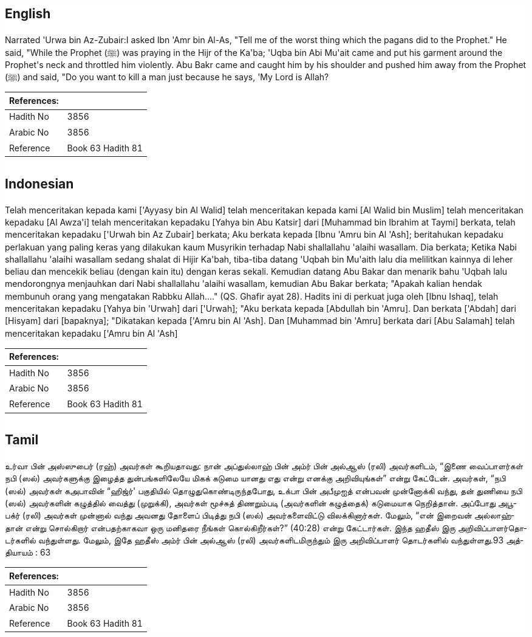 ## English


<div dir="ltr" lang="en" style={{fontSize:'larger',backgroundColor:'#f8f9fa',padding:20}}>
Narrated 'Urwa bin Az-Zubair:I asked Ibn 'Amr bin Al-As, "Tell me of the worst thing which the pagans did to the Prophet." He said, "While the Prophet (ﷺ) was praying in the Hijr of the Ka'ba; 'Uqba bin Abi Mu'ait came and put his garment around the Prophet's neck and throttled him violently. Abu Bakr came and caught him by his shoulder and pushed him away from the Prophet (ﷺ) and said, "Do you want to kill a man just because he says, 'My Lord is Allah?
</div>
<div style={{backgroundColor:'#f8f9fa',padding:20, marginBottom: 10}}><table> <thead> <tr> <th>References:</th> <th></th> </tr> </thead> <tbody><tr><td>Hadith No</td><td>3856</td></tr><tr><td>Arabic No</td><td>3856</td></tr><tr><td>Reference</td><td>Book 63 Hadith 81</td></tr></tbody></table></div>

## Indonesian


<div dir="ltr" lang="id" style={{fontSize:'larger',backgroundColor:'#f8f9fa',padding:20}}>
Telah menceritakan kepada kami ['Ayyasy bin Al Walid] telah menceritakan kepada kami [Al Walid bin Muslim] telah menceritakan kepadaku [Al Awza'i] telah menceritakan kepadaku [Yahya bin Abu Katsir] dari [Muhammad bin Ibrahim at Taymi] berkata, telah menceritakan kepadaku ['Urwah bin Az Zubair] berkata; Aku berkata kepada [Ibnu 'Amru bin Al 'Ash]; beritahukan kepadaku perlakuan yang paling keras yang dilakukan kaum Musyrikin terhadap Nabi shallallahu 'alaihi wasallam. Dia berkata; Ketika Nabi shallallahu 'alaihi wasallam sedang shalat di Hijir Ka'bah, tiba-tiba datang 'Uqbah bin Mu'aith lalu dia melilitkan kainnya di leher beliau dan mencekik beliau (dengan kain itu) dengan keras sekali. Kemudian datang Abu Bakar dan menarik bahu 'Uqbah lalu mendorongnya menjauhkan dari Nabi shallallahu 'alaihi wasallam, kemudian Abu Bakar berkata; "Apakah kalian hendak membunuh orang yang mengatakan Rabbku Allah...." (QS. Ghafir ayat 28). Hadits ini di perkuat juga oleh [Ibnu Ishaq], telah menceritakan kepadaku [Yahya bin 'Urwah] dari ['Urwah]; "Aku berkata kepada [Abdullah bin 'Amru]. Dan berkata ['Abdah] dari [Hisyam] dari [bapaknya]; "Dikatakan kepada ['Amru bin Al 'Ash]. Dan [Muhammad bin 'Amru] berkata dari [Abu Salamah] telah menceritakan kepadaku ['Amru bin Al 'Ash]
</div>
<div style={{backgroundColor:'#f8f9fa',padding:20, marginBottom: 10}}><table> <thead> <tr> <th>References:</th> <th></th> </tr> </thead> <tbody><tr><td>Hadith No</td><td>3856</td></tr><tr><td>Arabic No</td><td>3856</td></tr><tr><td>Reference</td><td>Book 63 Hadith 81</td></tr></tbody></table></div>

## Tamil


<div dir="ltr" lang="ta" style={{fontSize:'larger',backgroundColor:'#f8f9fa',padding:20}}>
உர்வா பின் அஸ்ஸுபைர் (ரஹ்) அவர்கள் கூறியதாவது: நான் அப்துல்லாஹ் பின் அம்ர் பின் அல்ஆஸ் (ரலி) அவர்களிடம், “இணை வைப்பாளர்கள் நபி (ஸல்) அவர்களுக்கு இழைத்த துன்பங்களிலேயே மிகக் கடுமை யானது எது என்று எனக்கு அறிவியுங்கள்” என்று கேட்டேன். அவர்கள், “நபி (ஸல்) அவர்கள் கஅபாவின் “ஹிஜ்ர்' பகுதியில் தொழுதுகொண்டிருந்தபோது, உக்பா பின் அபீமுஐத் என்பவன் முன்னோக்கி வந்து, தன் துணியை நபி (ஸல்) அவர்களின் கழுத்தில் வைத்து (முறுக்கி), அவர்கள் மூச்சுத் திணறும்படி (அவர்களின் கழுத்தைக்) கடுமையாக நெறித்தான். அப்போது அபூபக்ர் (ரலி) அவர்கள் முன்னால் வந்து அவனது தோளைப் பிடித்து நபி (ஸல்) அவர்களைவிட்டு விலக்கினார்கள். மேலும், “என் இறைவன் அல்லாஹ்தான் என்று சொல்கிறார் என்பதற்காகவா ஒரு மனிதரை நீங்கள் கொல்கிறீர்கள்?” (40:28) என்று கேட்டார்கள். இந்த ஹதீஸ் இரு அறிவிப்பாளர்தொடர்களில் வந்துள்ளது. மேலும், இதே ஹதீஸ் அம்ர் பின் அல்ஆஸ் (ரலி) அவர்களிடமிருந்தும் இரு அறிவிப்பாளர் தொடர்களில் வந்துள்ளது.93 அத்தியாயம் : 63
</div>
<div style={{backgroundColor:'#f8f9fa',padding:20, marginBottom: 10}}><table> <thead> <tr> <th>References:</th> <th></th> </tr> </thead> <tbody><tr><td>Hadith No</td><td>3856</td></tr><tr><td>Arabic No</td><td>3856</td></tr><tr><td>Reference</td><td>Book 63 Hadith 81</td></tr></tbody></table></div>
